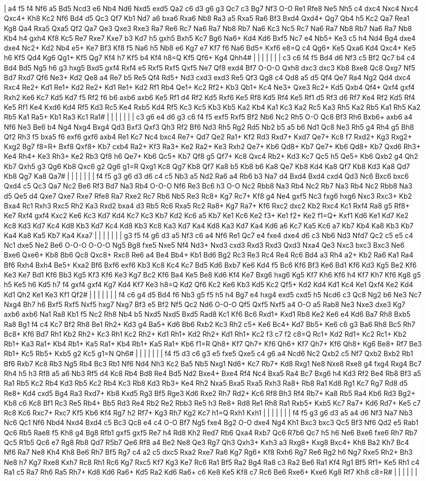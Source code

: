 | a4 f5 f4 Nf6 a5 Bd5 Ncd3 e6 Nb4 Nd6 Nxd5 exd5 Qa2 c6 d3 g6 g3 Qc7 c3 Bg7 Nf3 O-O Re1 Rfe8 Ne5 Nh5 c4 dxc4 Nxc4 Nxc4 Qxc4+ Kh8 Kc2 Nf6 Bd4 d5 Qc3 Qf7 Kb1 Nd7 a6 bxa6 Rxa6 Nb8 Ra3 a5 Rxa5 Ra6 Bf3 Bxd4 Qxd4+ Qg7 Qb4 h5 Kc2 Qa7 Rea1 Kg8 Qa4 Rxa5 Qxa5 Qf2 Qa7 Qe3 Qxe3 Rxe3 Ra7 Re6 Rc7 Na6 Ra7 Nb8 Rb7 Na6 Kc3 Nc5 Rc7 Na6 Ra7 Nb8 Rb7 Na6 Ra7 Nb8 Kb4 h4 gxh4 Kf8 Kc5 Re7 Rxe7 Kxe7 b3 Kd7 h5 gxh5 Bxh5 Kc7 Bg6 Na6+ Kd4 Kd6 Bxf5 Nc7 e4 Nb5+ Ke3 c5 h4 Nd4 Bg4 dxe4 dxe4 Nc2+ Kd2 Nb4 e5+ Ke7 Bf3 Kf8 f5 Na6 h5 Nb8 e6 Kg7 e7 Kf7 f6 Na6 Bd5+ Kxf6 e8=Q c4 Qg6+ Ke5 Qxa6 Kd4 Qxc4+ Ke5 h6 Kf5 Qd4 Kg6 Qg1+ Kf5 Qg7 Kf4 h7 Kf5 b4 Kf4 h8=Q Kf5 Qf6+ Kg4 Qhh4# |  |  |  |  |  |
| c3 c6 f4 f5 Bd4 d6 Nf3 c5 Bf2 Qc7 b4 c4 Bd4 Bd5 Ng5 h6 g3 hxg5 Bxd5 gxf4 Rxf4 e5 Rxf5 Rxf5 Qxf5 Ne7 Qf8 exd4 Bf7 O-O-O Qxh8 dxc3 dxc3 Kb8 Bxe8 Qc8 Qxg7 Nf5 Bd7 Rxd7 Qf6 Ne3+ Kd2 Qe8 a4 Re7 b5 Re5 Qf4 Rd5+ Nd3 cxd3 exd3 Re5 Qf3 Qg8 c4 Qd8 a5 d5 Qf4 Qe7 Ra4 Ng2 Qd4 dxc4 Rxc4 Re2+ Kd1 Re1+ Kd2 Re2+ Kd1 Re1+ Kd2 Rf1 Rb4 Qe1+ Kc2 Rf2+ Kb3 Qb1+ Kc4 Ne3+ Qxe3 Rc2+ Kd5 Qxb4 Qf4+ Qxf4 gxf4 Rxh2 Ke6 Kc7 Kd5 Kd7 f5 Rf2 f6 b6 axb6 axb6 Ke5 Rf1 d4 Rf2 Kd5 Rxf6 Ke5 Rf8 Kd5 Rf4 Ke5 Rf1 d5 Rf3 d6 Rf7 Ke4 Rf2 Kd5 Rf4 Ke5 Rf1 Ke4 Kxd6 Kd4 Rf5 Kd3 Rc5 Ke4 Rxb5 Kd4 Rf5 Kc3 Kc5 Kb3 Kb5 Ka2 Kb4 Ka1 Kc3 Ka2 Rc5 Ka3 Rh5 Ka2 Rb5 Ka1 Rh5 Ka2 Rb5 Ka1 Ra5+ Kb1 Ra3 Kc1 Ra1# |  |  |  |  |  |
| c3 g6 e4 d6 g3 c6 f4 f5 exf5 Rxf5 Bf2 Nb6 Nc2 Rh5 O-O Qc8 Bf3 Rh6 Bxb6+ axb6 a4 Nf6 Ne3 Be6 b4 Ng4 Nxg4 Bxg4 Qd3 Bxf3 Qxf3 Qh3 Rf2 Bf6 Nd3 Rh5 Rg2 Rd5 Nb2 b5 a5 b6 Nd1 Qc8 Ne3 Rh5 g4 Rh4 g5 Bh8 Qf2 Rh3 f5 bxa5 f6 exf6 gxf6 axb4 Re1 Kc7 Nc4 bxc4 Re7+ Qd7 Qe2 Ra1+ Kf2 Rd3 Rxd7+ Kxd7 Qe7+ Kc8 f7 Rxd2+ Kg3 Rxg2+ Kxg2 Bg7 f8=R+ Bxf8 Qxf8+ Kb7 cxb4 Ra2+ Kf3 Ra3+ Ke2 Ra2+ Ke3 Rxh2 Qe7+ Kb6 Qd8+ Kb7 Qe7+ Kb6 Qd8+ Kb7 Qxd6 Rh3+ Ke4 Rh4+ Ke3 Rh3+ Ke2 Rb3 Qf8 h6 Qe7+ Kb6 Qc5+ Kb7 Qf8 g5 Qf7+ Kc8 Qxc4 Rb2+ Kd3 Kc7 Qc5 h5 Qe5+ Kb6 Qxb2 g4 Qh2 Kb7 Qxh5 g3 Qg6 Kb8 Qxc6 g2 Qg6 g1=R Qxg1 Kc8 Qg7 Kb8 Qf7 Ka8 b5 Kb8 b6 Ka8 Qe7 Kb8 Kd4 Ka8 Qf7 Kb8 Kd3 Ka8 Qd7 Kb8 Qg7 Ka8 Qa7# |  |  |  |  |  |
| f4 f5 g3 g6 d3 d6 c4 c5 Nb3 a5 Nd2 Ra6 a4 Rb6 b3 Na7 d4 Bxd4 Bxd4 cxd4 Qd3 Nc6 Bxc6 bxc6 Qxd4 c5 Qc3 Qa7 Nc2 Be6 Rf3 Bd7 Na3 Rb4 O-O-O Nf6 Re3 Bc6 h3 O-O Nc2 Rbb8 Na3 Rb4 Nc2 Rb7 Na3 Rb4 Nc2 Rbb8 Na3 d5 Qe5 d4 Qxe7 Qxe7 Rxe7 Rfe8 Ra7 Rxe2 Rc7 Rb6 Nb5 Re3 Rc8+ Kg7 Rc7+ Kf8 g4 Ne4 gxf5 Nc3 fxg6 hxg6 Nxc3 Rxc3+ Kb2 Bxa4 Rc1 Rxh3 Rxc5 Rh2 Ka3 Rxd2 bxa4 d3 Rb5 Rc6 Rxa5 Rc2 Ra8+ Kg7 Ra7+ Kf6 Rxc2 dxc2 Kb2 Rxc4 Kc1 Rxf4 Ra8 g5 Rf8+ Ke7 Rxf4 gxf4 Kxc2 Ke6 Kc3 Kd7 Kd4 Kc7 Kc3 Kb7 Kd2 Kc6 a5 Kb7 Ke1 Kc6 Ke2 f3+ Ke1 f2+ Ke2 f1=Q+ Kxf1 Kd6 Ke1 Kd7 Ke2 Kc8 Kd3 Kd7 Kc4 Kd8 Kb3 Kd7 Kc4 Kd8 Kb3 Kc8 Ka3 Kd7 Ka4 Kd8 Ka3 Kd7 Ka4 Kd6 a6 Kc7 Ka5 Kc6 a7 Kb7 Kb4 Ka8 Kb3 Kb7 Ka4 Ka8 Ka5 Kb7 Ka4 Kxa7 |  |  |  |  |  |
| g3 f5 f4 g6 d3 a5 Nf3 c6 a4 Nf6 Re1 Qc7 e4 fxe4 dxe4 d6 c3 Nb6 Nd3 Nfd7 Qc2 c5 e5 c4 Nc1 dxe5 Ne2 Be6 O-O-O O-O-O Ng5 Bg8 fxe5 Nxe5 Nf4 Nd3+ Nxd3 cxd3 Rxd3 Rxd3 Qxd3 Nxa4 Qe3 Nxc3 bxc3 Bxc3 Ne6 Bxe6 Qxe6+ Kb8 Bb6 Qc8 Qxc8+ Rxc8 Re6 a4 Be4 Bb4+ Kb1 Bd6 Bg2 Rc3 Re3 Rc4 Re4 Rc6 Bd4 a3 Rh4 a2+ Kb2 Ra6 Ka1 Ra4 Bf6 Rxh4 Bxh4 Be5+ Kxa2 Bf6 Bxf6 exf6 Kb3 Kc8 Kc4 Kc7 Bd5 Kd6 Bxb7 Ke6 Kd4 f5 Bc6 Kf6 Bf3 Ke6 Bd1 Kf6 Kd3 Kg5 Be2 Kf6 Ke3 Ke7 Bd1 Kf6 Bb3 Kg5 Kf3 Kf6 Ke3 Kg7 Bc2 Kf6 Ba4 Ke5 Be8 Kd6 Kf4 Ke7 Bxg6 hxg6 Kg5 Kf7 Kh6 Kf6 h4 Kf7 Kh7 Kf6 Kg8 g5 h5 Ke5 h6 Kd5 h7 f4 gxf4 gxf4 Kg7 Kd4 Kf7 Ke3 h8=Q Kd2 Qf6 Kc2 Ke6 Kb3 Kd5 Kc2 Qf5+ Kd2 Kd4 Kd1 Kc4 Ke1 Qxf4 Ke2 Kd4 Kd1 Qh2 Ke1 Ke3 Kf1 Qf2# |  |  |  |  |  |
| f4 c6 g4 d5 Bd4 f6 Nb3 g5 f5 h5 h4 Bg7 e4 hxg4 exd5 cxd5 h5 Ncd6 c3 Qc8 Ng2 b6 Ne3 Nc7 Nxg4 Bh7 h6 Bxf5 Rxf5 Nxf5 hxg7 Nxg7 Bf3 e5 Bf2 Nf5 Qc2 Nd6 O-O-O Qf5 Qxf5 Nxf5 a4 O-O a5 Rab8 Ne3 Nxe3 dxe3 Kg7 axb6 axb6 Na1 Ra8 Kb1 f5 Nc2 Rh8 Nb4 b5 Nxd5 Nxd5 Bxd5 Rad8 Kc1 Kf6 Bc6 Rxd1+ Kxd1 Rb8 Ke2 Ke6 e4 Kd6 Ba7 Rh8 Bxb5 Ra8 Bg1 f4 c4 Kc7 Bf2 Rh8 Be1 Rh2+ Kd3 g4 Ba5+ Kd6 Bb6 Rxb2 Kc3 Rh2 c5+ Ke6 Bc4+ Kd7 Bb5+ Ke6 c6 g3 Ba6 Rh8 Bc5 Rh7 Bc8+ Kf6 Bd7 Rh1 Kb2 Rh2+ Kc3 Rh1 Kc2 Rh2+ Kd1 Rh1+ Kd2 Rh2+ Kd1 Rh1+ Kc2 f3 c7 f2 c8=Q Rc1+ Kd2 Rd1+ Kc2 Rc1+ Kb2 Rb1+ Ka3 Ra1+ Kb4 Rb1+ Ka5 Ra1+ Kb4 Rb1+ Ka5 Ra1+ Kb6 f1=R Qh8+ Kf7 Qh7+ Kf6 Qh6+ Kf7 Qh7+ Kf6 Qh8+ Kg6 Be8+ Rf7 Be3 Rb1+ Kc5 Rb5+ Kxb5 g2 Kc5 g1=N Qh6# |  |  |  |  |  |
| f4 f5 d3 c6 g3 e5 fxe5 Qxe5 c4 g6 a4 Ncd6 Nc2 Qxb2 c5 Nf7 Qxb2 Bxb2 Rb1 Bf6 Rxb7 Kc8 Rb3 Ng5 Rb4 Bc3 Rb1 Nf6 Nd4 Nh3 Kc2 Ba5 Nb5 Nxg1 Nd6+ Kc7 Rb7+ Kd8 Rxg1 Ne8 Nxe8 Rxe8 g4 fxg4 Rxg4 Bc7 Rh4 h5 h3 Rf8 a5 a6 Nb3 Rf5 d4 Kc8 Rb4 Bd8 Re4 Bd5 Nd2 Bxe4+ Bxe4 Rf4 Nc4 Bxa5 Ra4 Bc7 Bxg6 h4 Kd3 Rf2 Be4 Rb8 Bf3 a5 Ra1 Rb5 Kc2 Rb4 Kd3 Rb5 Kc2 Rb4 Kc3 Rb8 Kd3 Rb3+ Ke4 Rh2 Nxa5 Bxa5 Rxa5 Rxh3 Ra8+ Rb8 Ra1 Kd8 Rg1 Kc7 Rg7 Rd8 d5 Re8+ Kd4 cxd5 Bg4 Ra3 Rxd7+ Kb8 Kxd5 Rg3 Bf5 Rge3 Kd6 Rxe2 Rh7 Rd2+ Kc6 Rf8 Bh3 Rf4 Rb7+ Ka8 Rb5 Ra4 Kb6 Rd3 Bg2+ Kb8 c6 Kc8 Bf1 Rc3 Re5 Rb4+ Bb5 Rd3 Re4 Rb2 Re2 Rbb3 Re5 h3 Re8+ Rd8 Re1 Rh8 Ra1 Rxb5+ Kxb5 Kc7 Ra7+ Kd6 Rd7+ Ke5 c7 Rc8 Kc6 Rxc7+ Rxc7 Kf5 Kb6 Kf4 Rg7 h2 Rf7+ Kg3 Rh7 Kg2 Kc7 h1=Q Rxh1 Kxh1 |  |  |  |  |  |
| f4 f5 g3 g6 d3 a5 a4 d6 Nf3 Na7 Nb3 Nc6 Qc1 Nf6 Nbd4 Nxd4 Bxd4 c5 Bc3 Qc8 e4 c4 O-O Bf7 Ng5 fxe4 Bg2 O-O dxe4 Ng4 Kh1 Bxc3 bxc3 Qc5 Bf3 Nf6 Qd2 e5 Rab1 Qc6 Rb5 Rae8 f5 Kh8 g4 Bg8 Rfb1 gxf5 gxf5 Re7 h4 Rd8 Kh2 Red7 Rb6 Qxa4 Rxb7 Qc6 R7b6 Qc7 h5 h6 Ne6 Bxe6 fxe6 Rh7 Rb7 Qc5 R1b5 Qc6 e7 Rg8 Rb8 Qd7 R5b7 Qe6 Rf8 a4 Be2 Ne8 Qe3 Rg7 Qh3 Qxh3+ Kxh3 a3 Rxg8+ Kxg8 Bxc4+ Kh8 Ba2 Kh7 Bc4 Nf6 Ra7 Ne8 Kh4 Kh8 Be6 Rh7 Bf5 Rg7 c4 a2 c5 dxc5 Rxa2 Rxe7 Ra6 Kg7 Rg6+ Kf8 Rxh6 Rg7 Re6 Rg2 h6 Ng7 Rxe5 Rh2+ Bh3 Ne8 h7 Kg7 Rxe8 Kxh7 Rc8 Rh1 Rc6 Kg7 Rxc5 Kf7 Kg3 Ke7 Rc6 Ra1 Bf5 Ra2 Bg4 Ra8 c3 Ra2 Be6 Ra1 Kf4 Rg1 Bf5 Rf1+ Ke5 Rh1 c4 Ra1 c5 Ra7 Rh6 Ra5 Rh7+ Kd8 Kd6 Ra6+ Kd5 Ra2 Kd6 Ra6+ c6 Ke8 Ke5 Kf8 c7 Rc6 Be6 Rxe6+ Kxe6 Kg8 Rf7 Kh8 c8=R# |  |  |  |  |  |